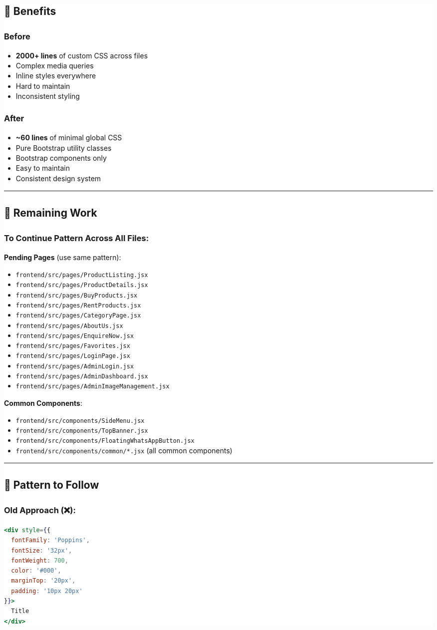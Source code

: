 ## 🎯 Benefits

### Before
- **2000+ lines** of custom CSS across files
- Complex media queries
- Inline styles everywhere
- Hard to maintain
- Inconsistent styling

### After
- **~60 lines** of minimal global CSS
- Pure Bootstrap utility classes
- Bootstrap components only
- Easy to maintain
- Consistent design system

---

## 🚀 Remaining Work

### To Continue Pattern Across All Files:

**Pending Pages** (use same pattern):
- `frontend/src/pages/ProductListing.jsx`
- `frontend/src/pages/ProductDetails.jsx`
- `frontend/src/pages/BuyProducts.jsx`
- `frontend/src/pages/RentProducts.jsx`
- `frontend/src/pages/CategoryPage.jsx`
- `frontend/src/pages/AboutUs.jsx`
- `frontend/src/pages/EnquireNow.jsx`
- `frontend/src/pages/Favorites.jsx`
- `frontend/src/pages/LoginPage.jsx`
- `frontend/src/pages/AdminLogin.jsx`
- `frontend/src/pages/AdminDashboard.jsx`
- `frontend/src/pages/AdminImageManagement.jsx`

**Common Components**:
- `frontend/src/components/SideMenu.jsx`
- `frontend/src/components/TopBanner.jsx`
- `frontend/src/components/FloatingWhatsAppButton.jsx`
- `frontend/src/components/common/*.jsx` (all common components)

---

## 📝 Pattern to Follow

### Old Approach (❌):
```jsx
<div style={{
  fontFamily: 'Poppins',
  fontSize: '32px',
  fontWeight: 700,
  color: '#000',
  marginTop: '20px',
  padding: '10px 20px'
}}>
  Title
</div>
```
